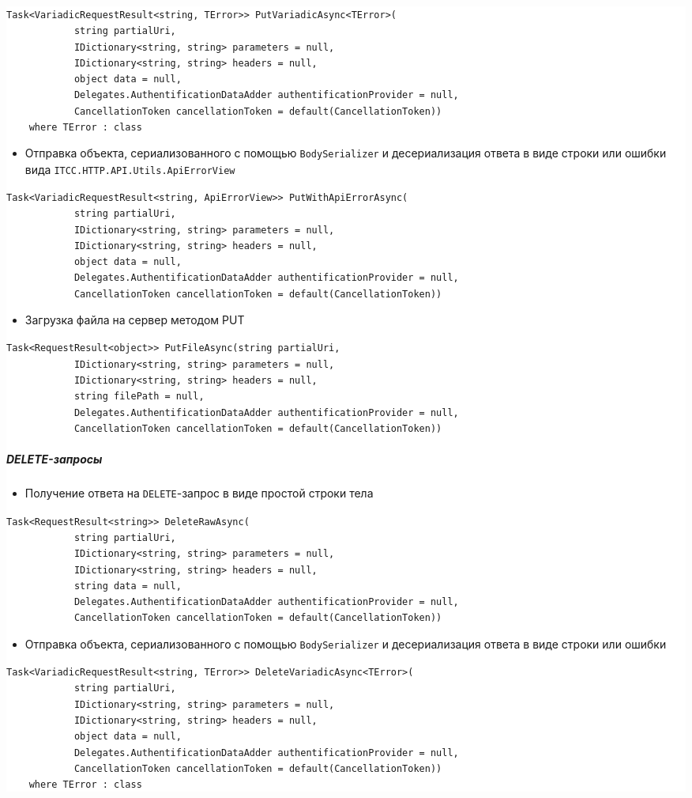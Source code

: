 ```
Task<VariadicRequestResult<string, TError>> PutVariadicAsync<TError>(
            string partialUri,
            IDictionary<string, string> parameters = null,
            IDictionary<string, string> headers = null,
            object data = null,
            Delegates.AuthentificationDataAdder authentificationProvider = null,
            CancellationToken cancellationToken = default(CancellationToken))
    where TError : class
```

* Отправка объекта, сериализованного с помощью `BodySerializer`
и десериализация ответа в виде строки или ошибки вида `ITCC.HTTP.API.Utils.ApiErrorView`

```
Task<VariadicRequestResult<string, ApiErrorView>> PutWithApiErrorAsync(
            string partialUri,
            IDictionary<string, string> parameters = null,
            IDictionary<string, string> headers = null,
            object data = null,
            Delegates.AuthentificationDataAdder authentificationProvider = null,
            CancellationToken cancellationToken = default(CancellationToken))
```

* Загрузка файла на сервер методом PUT

```
Task<RequestResult<object>> PutFileAsync(string partialUri,
            IDictionary<string, string> parameters = null,
            IDictionary<string, string> headers = null,
            string filePath = null,
            Delegates.AuthentificationDataAdder authentificationProvider = null,
            CancellationToken cancellationToken = default(CancellationToken))
```

##### DELETE-запросы

* Получение ответа на `DELETE`-запрос в виде простой строки тела

```
Task<RequestResult<string>> DeleteRawAsync(
            string partialUri,
            IDictionary<string, string> parameters = null,
            IDictionary<string, string> headers = null,
            string data = null,
            Delegates.AuthentificationDataAdder authentificationProvider = null,
            CancellationToken cancellationToken = default(CancellationToken))
```

* Отправка объекта, сериализованного с помощью `BodySerializer` и десериализация ответа в виде строки или ошибки

```
Task<VariadicRequestResult<string, TError>> DeleteVariadicAsync<TError>(
            string partialUri,
            IDictionary<string, string> parameters = null,
            IDictionary<string, string> headers = null,
            object data = null,
            Delegates.AuthentificationDataAdder authentificationProvider = null,
            CancellationToken cancellationToken = default(CancellationToken))
    where TError : class
```
